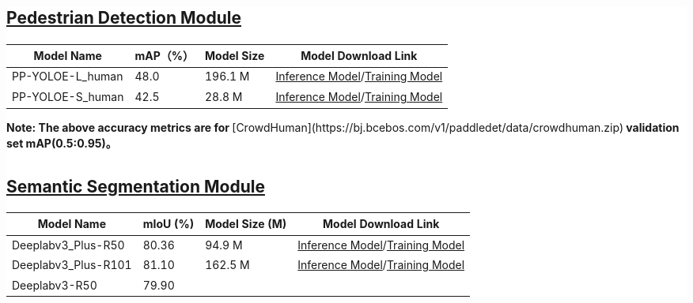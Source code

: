 ## [Pedestrian Detection Module](../module_usage/tutorials/cv_modules/human_detection.en.md)
<table>
<thead>
<tr>
<th>Model Name</th>
<th>mAP（%）</th>
<th>Model Size</th>
<th>Model Download Link</th></tr>
</thead>
<tbody>
<tr>
<td>PP-YOLOE-L_human</td>
<td>48.0</td>
<td>196.1 M</td>
<td><a href="https://paddle-model-ecology.bj.bcebos.com/paddlex/official_inference_model/paddle3.0rc0/PP-YOLOE-L_human_infer.tar">Inference Model</a>/<a href="https://paddle-model-ecology.bj.bcebos.com/paddlex/official_pretrained_model/PP-YOLOE-L_human_pretrained.pdparams">Training Model</a></td></tr>
<tr>
<td>PP-YOLOE-S_human</td>
<td>42.5</td>
<td>28.8 M</td>
<td><a href="https://paddle-model-ecology.bj.bcebos.com/paddlex/official_inference_model/paddle3.0rc0/PP-YOLOE-S_human_infer.tar">Inference Model</a>/<a href="https://paddle-model-ecology.bj.bcebos.com/paddlex/official_pretrained_model/PP-YOLOE-S_human_pretrained.pdparams">Training Model</a></td></tr>
</tbody>
</table>
<b>Note: The above accuracy metrics are for </b>[CrowdHuman](https://bj.bcebos.com/v1/paddledet/data/crowdhuman.zip)<b> validation set mAP(0.5:0.95)。</b>

## [Semantic Segmentation Module](../module_usage/tutorials/cv_modules/semantic_segmentation.en.md)
<table>
<thead>
<tr>
<th>Model Name</th>
<th>mIoU (%)</th>
<th>Model Size (M)</th>
<th>Model Download Link</th></tr>
</thead>
<tbody>
<tr>
<td>Deeplabv3_Plus-R50</td>
<td>80.36</td>
<td>94.9 M</td>
<td><a href="https://paddle-model-ecology.bj.bcebos.com/paddlex/official_inference_model/paddle3.0rc0/Deeplabv3_Plus-R50_infer.tar">Inference Model</a>/<a href="https://paddle-model-ecology.bj.bcebos.com/paddlex/official_pretrained_model/Deeplabv3_Plus-R50_pretrained.pdparams">Training Model</a></td></tr>
<tr>
<td>Deeplabv3_Plus-R101</td>
<td>81.10</td>
<td>162.5 M</td>
<td><a href="https://paddle-model-ecology.bj.bcebos.com/paddlex/official_inference_model/paddle3.0rc0/Deeplabv3_Plus-R101_infer.tar">Inference Model</a>/<a href="https://paddle-model-ecology.bj.bcebos.com/paddlex/official_pretrained_model/Deeplabv3_Plus-R101_pretrained.pdparams">Training Model</a></td></tr>
<tr>
<td>Deeplabv3-R50</td>
<td>79.90</td>